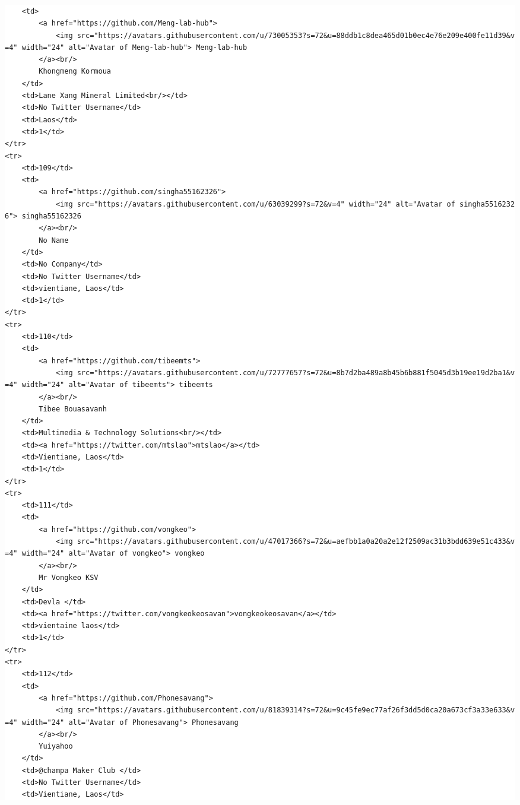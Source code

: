 		<td>
			<a href="https://github.com/Meng-lab-hub">
				<img src="https://avatars.githubusercontent.com/u/73005353?s=72&u=88ddb1c8dea465d01b0ec4e76e209e400fe11d39&v=4" width="24" alt="Avatar of Meng-lab-hub"> Meng-lab-hub
			</a><br/>
			Khongmeng Kormoua
		</td>
		<td>Lane Xang Mineral Limited<br/></td>
		<td>No Twitter Username</td>
		<td>Laos</td>
		<td>1</td>
	</tr>
	<tr>
		<td>109</td>
		<td>
			<a href="https://github.com/singha55162326">
				<img src="https://avatars.githubusercontent.com/u/63039299?s=72&v=4" width="24" alt="Avatar of singha55162326"> singha55162326
			</a><br/>
			No Name
		</td>
		<td>No Company</td>
		<td>No Twitter Username</td>
		<td>vientiane, Laos</td>
		<td>1</td>
	</tr>
	<tr>
		<td>110</td>
		<td>
			<a href="https://github.com/tibeemts">
				<img src="https://avatars.githubusercontent.com/u/72777657?s=72&u=8b7d2ba489a8b45b6b881f5045d3b19ee19d2ba1&v=4" width="24" alt="Avatar of tibeemts"> tibeemts
			</a><br/>
			Tibee Bouasavanh
		</td>
		<td>Multimedia & Technology Solutions<br/></td>
		<td><a href="https://twitter.com/mtslao">mtslao</a></td>
		<td>Vientiane, Laos</td>
		<td>1</td>
	</tr>
	<tr>
		<td>111</td>
		<td>
			<a href="https://github.com/vongkeo">
				<img src="https://avatars.githubusercontent.com/u/47017366?s=72&u=aefbb1a0a20a2e12f2509ac31b3bdd639e51c433&v=4" width="24" alt="Avatar of vongkeo"> vongkeo
			</a><br/>
			Mr Vongkeo KSV
		</td>
		<td>Devla </td>
		<td><a href="https://twitter.com/vongkeokeosavan">vongkeokeosavan</a></td>
		<td>vientaine laos</td>
		<td>1</td>
	</tr>
	<tr>
		<td>112</td>
		<td>
			<a href="https://github.com/Phonesavang">
				<img src="https://avatars.githubusercontent.com/u/81839314?s=72&u=9c45fe9ec77af26f3dd5d0ca20a673cf3a33e633&v=4" width="24" alt="Avatar of Phonesavang"> Phonesavang
			</a><br/>
			Yuiyahoo
		</td>
		<td>@champa Maker Club </td>
		<td>No Twitter Username</td>
		<td>Vientiane, Laos</td>